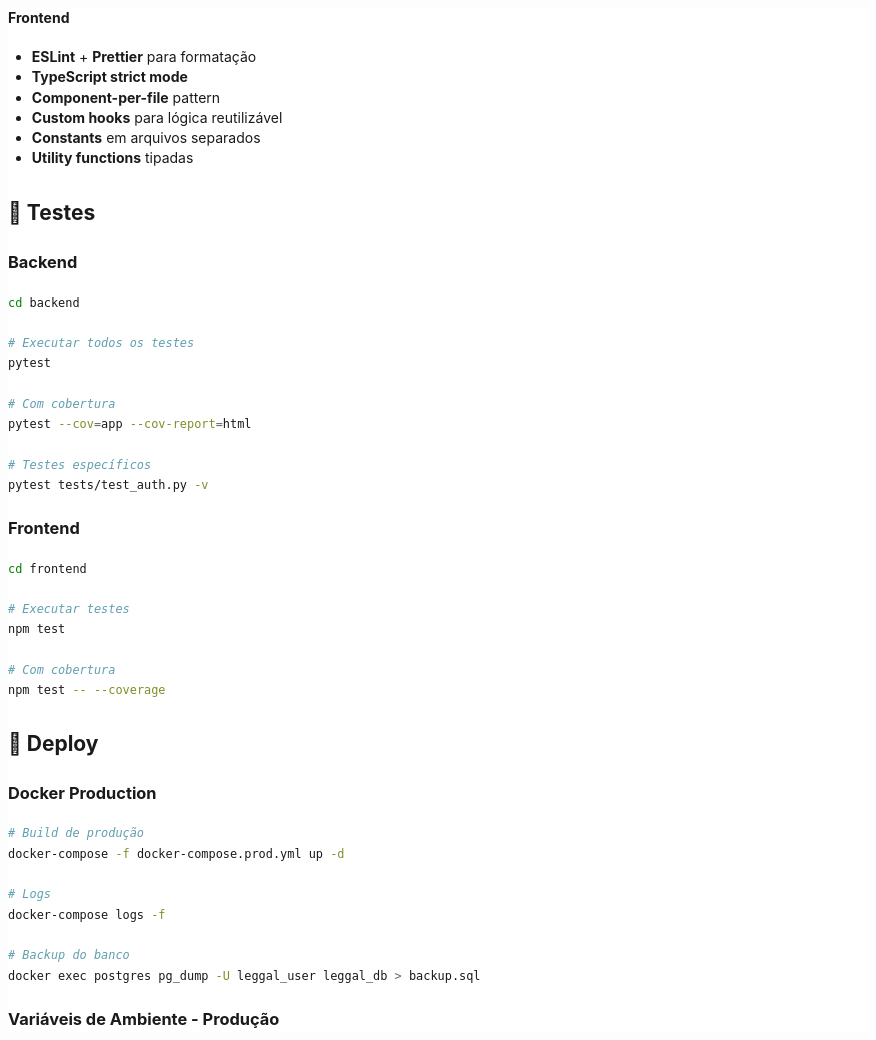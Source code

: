 #### Frontend
- **ESLint** + **Prettier** para formatação
- **TypeScript strict mode**
- **Component-per-file** pattern
- **Custom hooks** para lógica reutilizável
- **Constants** em arquivos separados
- **Utility functions** tipadas

## 🧪 Testes

### Backend
```bash
cd backend

# Executar todos os testes
pytest

# Com cobertura
pytest --cov=app --cov-report=html

# Testes específicos
pytest tests/test_auth.py -v
```

### Frontend
```bash
cd frontend

# Executar testes
npm test

# Com cobertura
npm test -- --coverage
```

## 🚀 Deploy

### Docker Production

```bash
# Build de produção
docker-compose -f docker-compose.prod.yml up -d

# Logs
docker-compose logs -f

# Backup do banco
docker exec postgres pg_dump -U leggal_user leggal_db > backup.sql
```

### Variáveis de Ambiente - Produção
